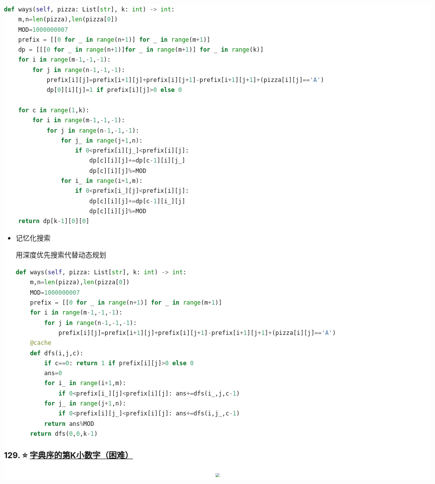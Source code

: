   ```python
  def ways(self, pizza: List[str], k: int) -> int:
      m,n=len(pizza),len(pizza[0])
      MOD=1000000007
      prefix = [[0 for _ in range(n+1)] for _ in range(m+1)]
      dp = [[[0 for _ in range(n+1)]for _ in range(m+1)] for _ in range(k)]
      for i in range(m-1,-1,-1):
          for j in range(n-1,-1,-1):
              prefix[i][j]=prefix[i+1][j]+prefix[i][j+1]-prefix[i+1][j+1]+(pizza[i][j]=='A')
              dp[0][i][j]=1 if prefix[i][j]>0 else 0
  
      for c in range(1,k):
          for i in range(m-1,-1,-1):
              for j in range(n-1,-1,-1):
                  for j_ in range(j+1,n):
                      if 0<prefix[i][j_]<prefix[i][j]:
                          dp[c][i][j]+=dp[c-1][i][j_]
                          dp[c][i][j]%=MOD
                  for i_ in range(i+1,m):
                      if 0<prefix[i_][j]<prefix[i][j]:
                          dp[c][i][j]+=dp[c-1][i_][j]
                          dp[c][i][j]%=MOD
      return dp[k-1][0][0]
  ```

* 记忆化搜索

  用深度优先搜索代替动态规划

  ```python
  def ways(self, pizza: List[str], k: int) -> int:
      m,n=len(pizza),len(pizza[0])
      MOD=1000000007
      prefix = [[0 for _ in range(n+1)] for _ in range(m+1)]
      for i in range(m-1,-1,-1):
          for j in range(n-1,-1,-1):
              prefix[i][j]=prefix[i+1][j]+prefix[i][j+1]-prefix[i+1][j+1]+(pizza[i][j]=='A')
      @cache
      def dfs(i,j,c):
          if c==0: return 1 if prefix[i][j]>0 else 0
          ans=0
          for i_ in range(i+1,m):
              if 0<prefix[i_][j]<prefix[i][j]: ans+=dfs(i_,j,c-1)
          for j_ in range(j+1,n):
              if 0<prefix[i][j_]<prefix[i][j]: ans+=dfs(i,j_,c-1)
          return ans%MOD
      return dfs(0,0,k-1)
  ```

### 129. ⭐️ [字典序的第K小数字（困难）](https://leetcode.cn/problems/k-th-smallest-in-lexicographical-order/)

<div align=center><img src="e129.png" style="zoom:50%;" /></div> 
